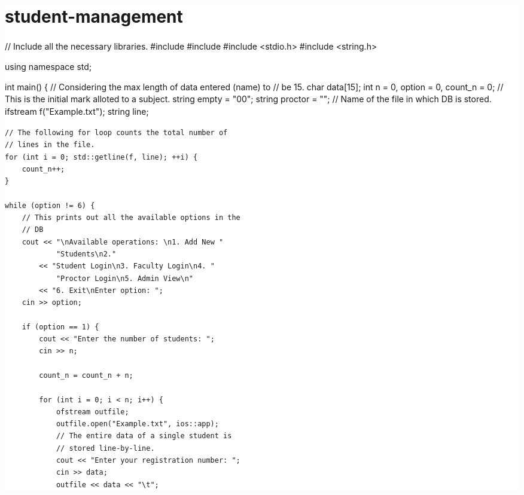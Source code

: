 # student-management
// Include all the necessary libraries.
#include <fstream>
#include <iostream>
#include <stdio.h>
#include <string.h>

using namespace std;

int main()
{
	// Considering the max length of data entered (name) to
	// be 15.
	char data[15];
	int n = 0, option = 0, count_n = 0;
	// This is the initial mark alloted to a subject.
	string empty = "00";
	string proctor = "";
	// Name of the file in which DB is stored.
	ifstream f("Example.txt");
	string line;

	// The following for loop counts the total number of
	// lines in the file.
	for (int i = 0; std::getline(f, line); ++i) {
		count_n++;
	}

	while (option != 6) {
		// This prints out all the available options in the
		// DB
		cout << "\nAvailable operations: \n1. Add New "
				"Students\n2."
			<< "Student Login\n3. Faculty Login\n4. "
				"Proctor Login\n5. Admin View\n"
			<< "6. Exit\nEnter option: ";
		cin >> option;

		if (option == 1) {
			cout << "Enter the number of students: ";
			cin >> n;

			count_n = count_n + n;

			for (int i = 0; i < n; i++) {
				ofstream outfile;
				outfile.open("Example.txt", ios::app);
				// The entire data of a single student is
				// stored line-by-line.
				cout << "Enter your registration number: ";
				cin >> data;
				outfile << data << "\t";
